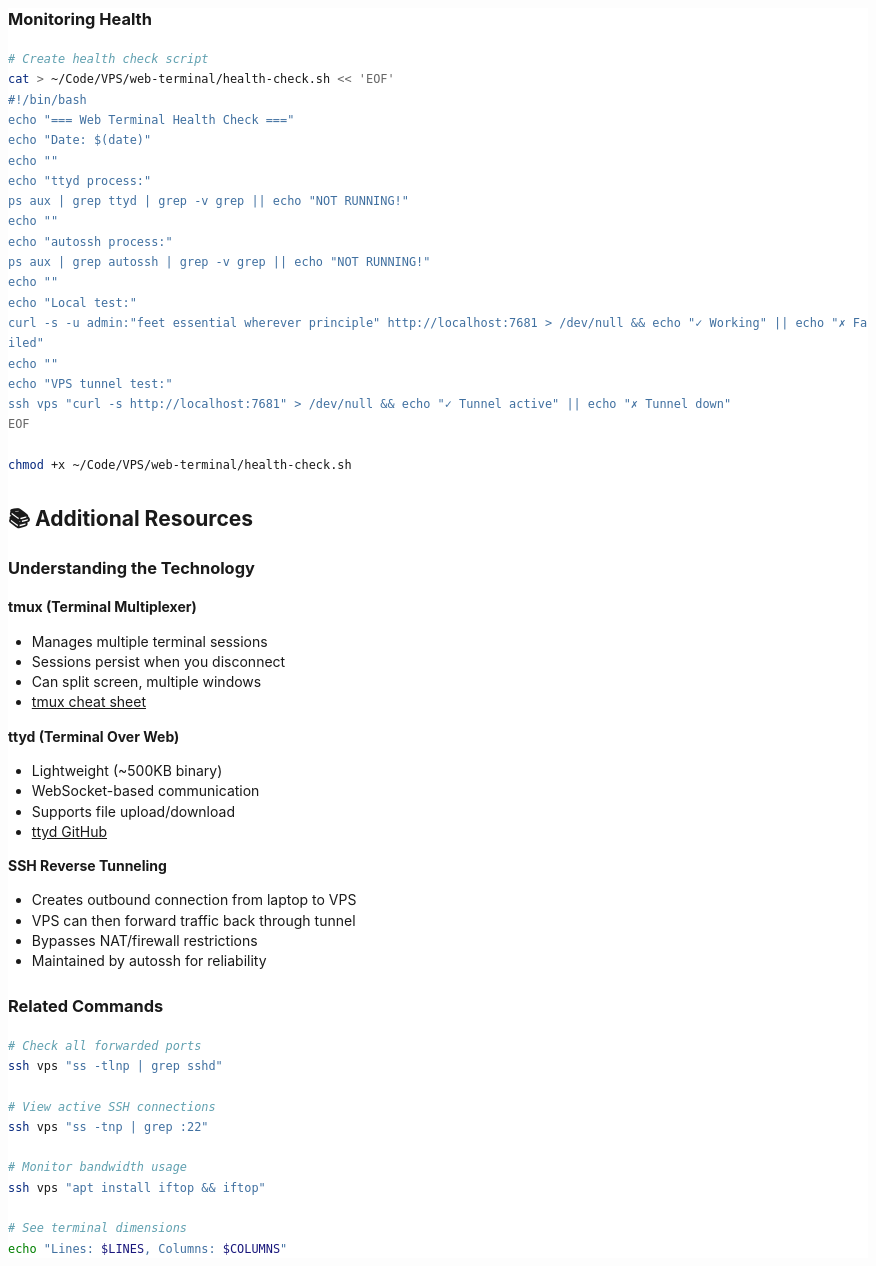 ### Monitoring Health

```bash
# Create health check script
cat > ~/Code/VPS/web-terminal/health-check.sh << 'EOF'
#!/bin/bash
echo "=== Web Terminal Health Check ==="
echo "Date: $(date)"
echo ""
echo "ttyd process:"
ps aux | grep ttyd | grep -v grep || echo "NOT RUNNING!"
echo ""
echo "autossh process:"  
ps aux | grep autossh | grep -v grep || echo "NOT RUNNING!"
echo ""
echo "Local test:"
curl -s -u admin:"feet essential wherever principle" http://localhost:7681 > /dev/null && echo "✓ Working" || echo "✗ Failed"
echo ""
echo "VPS tunnel test:"
ssh vps "curl -s http://localhost:7681" > /dev/null && echo "✓ Tunnel active" || echo "✗ Tunnel down"
EOF

chmod +x ~/Code/VPS/web-terminal/health-check.sh
```

## 📚 Additional Resources

### Understanding the Technology

**tmux (Terminal Multiplexer)**
- Manages multiple terminal sessions
- Sessions persist when you disconnect
- Can split screen, multiple windows
- [tmux cheat sheet](https://tmuxcheatsheet.com/)

**ttyd (Terminal Over Web)**
- Lightweight (~500KB binary)
- WebSocket-based communication
- Supports file upload/download
- [ttyd GitHub](https://github.com/tsl0922/ttyd)

**SSH Reverse Tunneling**
- Creates outbound connection from laptop to VPS
- VPS can then forward traffic back through tunnel
- Bypasses NAT/firewall restrictions
- Maintained by autossh for reliability

### Related Commands

```bash
# Check all forwarded ports
ssh vps "ss -tlnp | grep sshd"

# View active SSH connections
ssh vps "ss -tnp | grep :22"

# Monitor bandwidth usage
ssh vps "apt install iftop && iftop"

# See terminal dimensions
echo "Lines: $LINES, Columns: $COLUMNS"
```
